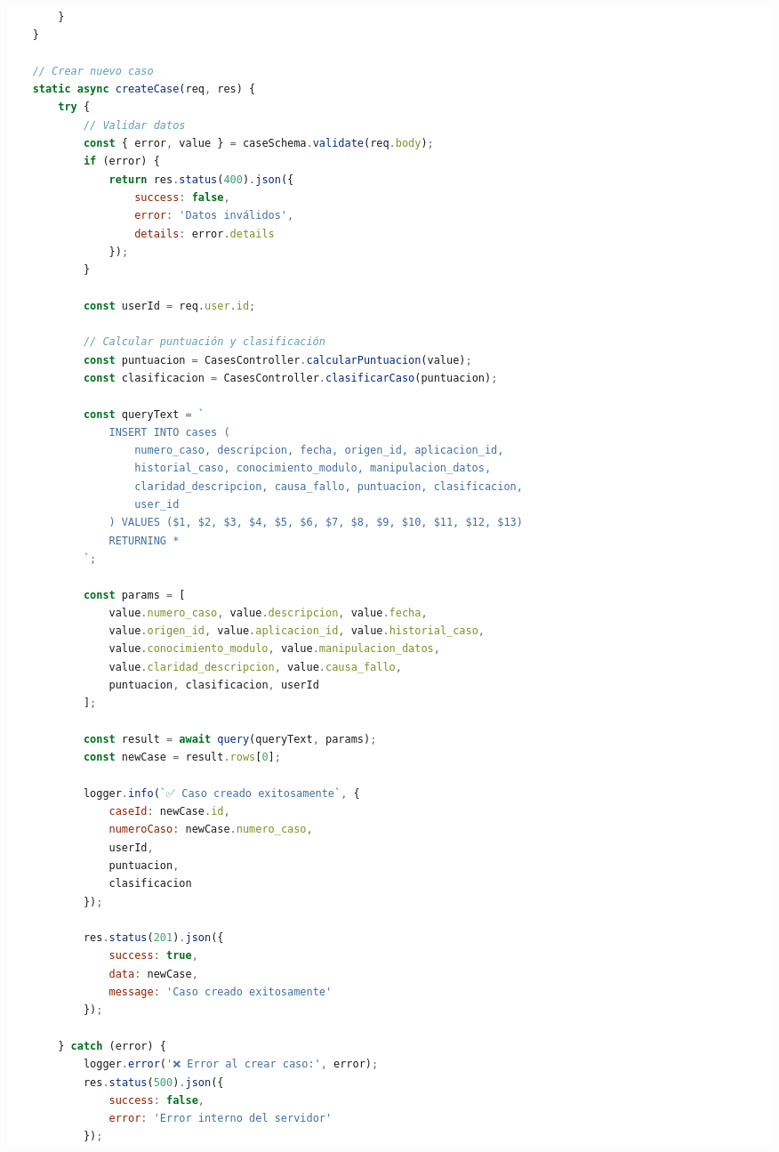 ```javascript
        }
    }
    
    // Crear nuevo caso
    static async createCase(req, res) {
        try {
            // Validar datos
            const { error, value } = caseSchema.validate(req.body);
            if (error) {
                return res.status(400).json({
                    success: false,
                    error: 'Datos inválidos',
                    details: error.details
                });
            }
            
            const userId = req.user.id;
            
            // Calcular puntuación y clasificación
            const puntuacion = CasesController.calcularPuntuacion(value);
            const clasificacion = CasesController.clasificarCaso(puntuacion);
            
            const queryText = `
                INSERT INTO cases (
                    numero_caso, descripcion, fecha, origen_id, aplicacion_id,
                    historial_caso, conocimiento_modulo, manipulacion_datos,
                    claridad_descripcion, causa_fallo, puntuacion, clasificacion,
                    user_id
                ) VALUES ($1, $2, $3, $4, $5, $6, $7, $8, $9, $10, $11, $12, $13)
                RETURNING *
            `;
            
            const params = [
                value.numero_caso, value.descripcion, value.fecha,
                value.origen_id, value.aplicacion_id, value.historial_caso,
                value.conocimiento_modulo, value.manipulacion_datos,
                value.claridad_descripcion, value.causa_fallo,
                puntuacion, clasificacion, userId
            ];
            
            const result = await query(queryText, params);
            const newCase = result.rows[0];
            
            logger.info(`✅ Caso creado exitosamente`, {
                caseId: newCase.id,
                numeroCaso: newCase.numero_caso,
                userId,
                puntuacion,
                clasificacion
            });
            
            res.status(201).json({
                success: true,
                data: newCase,
                message: 'Caso creado exitosamente'
            });
            
        } catch (error) {
            logger.error('❌ Error al crear caso:', error);
            res.status(500).json({
                success: false,
                error: 'Error interno del servidor'
            });
```